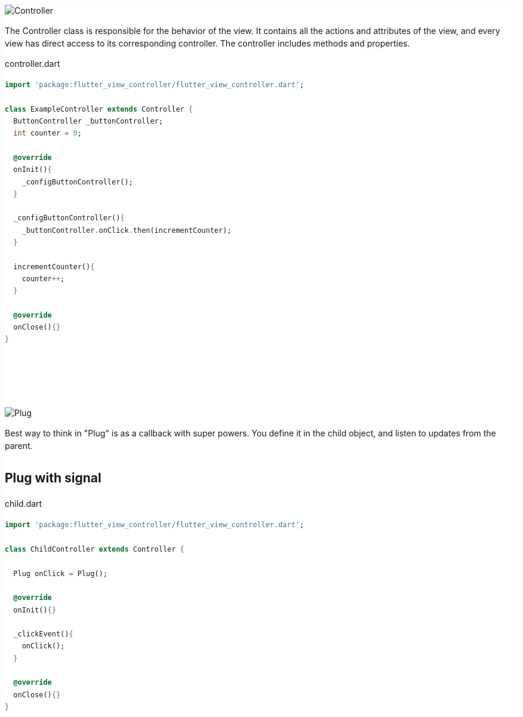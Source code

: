 <a name="controller"></a>

![Controller](https://raw.githubusercontent.com/guilhermetog/flutter_view_controller/main/assets/controller.png)

The Controller class is responsible for the behavior of the view. 
It contains all the actions and attributes of the view, and every view 
has direct access to its corresponding controller. 
The controller includes methods and properties.

controller.dart
```dart
import 'package:flutter_view_controller/flutter_view_controller.dart';

class ExampleController extends Controller {
  ButtonController _buttonController;
  int counter = 0;
  
  @override
  onInit(){
    _configButtonController();
  }

  _configButtonController(){
    _buttonController.onClick.then(incrementCounter);
  }

  incrementCounter(){
    counter++;
  }

  @override
  onClose(){}
}
```
##
<br/><br/><br/>
<a name="plug"></a>

![Plug](https://raw.githubusercontent.com/guilhermetog/flutter_view_controller/main/assets/plug.png)

Best way to think in "Plug" is as a callback with super powers.
You define it in the child object, and listen to updates from the parent.

<a name="plug-signal"></a>

## Plug with signal

child.dart
```dart
import 'package:flutter_view_controller/flutter_view_controller.dart';

class ChildController extends Controller {

  Plug onClick = Plug();

  @override
  onInit(){}

  _clickEvent(){
    onClick();
  }

  @override
  onClose(){}
}
```